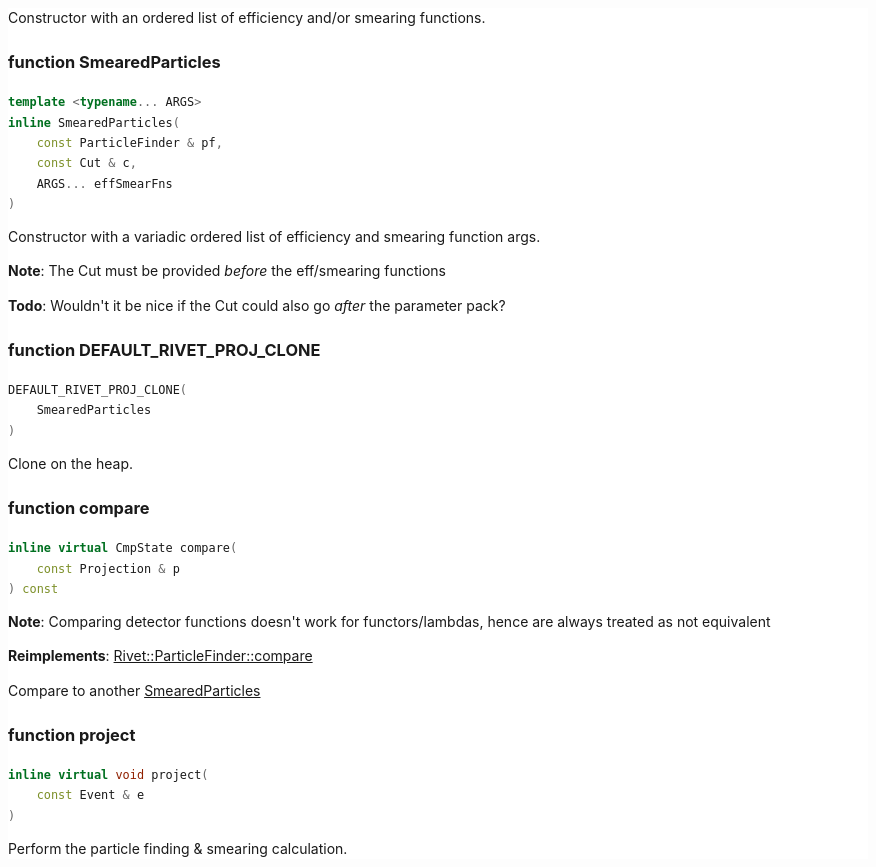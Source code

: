 Constructor with an ordered list of efficiency and/or smearing functions. 

### function SmearedParticles

```cpp
template <typename... ARGS>
inline SmearedParticles(
    const ParticleFinder & pf,
    const Cut & c,
    ARGS... effSmearFns
)
```

Constructor with a variadic ordered list of efficiency and smearing function args. 

**Note**: The Cut must be provided _before_ the eff/smearing functions 

**Todo**: Wouldn't it be nice if the Cut could also go _after_ the parameter pack? 

### function DEFAULT_RIVET_PROJ_CLONE

```cpp
DEFAULT_RIVET_PROJ_CLONE(
    SmearedParticles 
)
```

Clone on the heap. 

### function compare

```cpp
inline virtual CmpState compare(
    const Projection & p
) const
```


**Note**: Comparing detector functions doesn't work for functors/lambdas, hence are always treated as not equivalent 

**Reimplements**: [Rivet::ParticleFinder::compare](http://example.org/classes/classrivet_1_1particlefinder/#function-compare)


Compare to another <a href="http://example.org/classes/classrivet_1_1smearedparticles/">SmearedParticles</a>


### function project

```cpp
inline virtual void project(
    const Event & e
)
```

Perform the particle finding & smearing calculation. 
